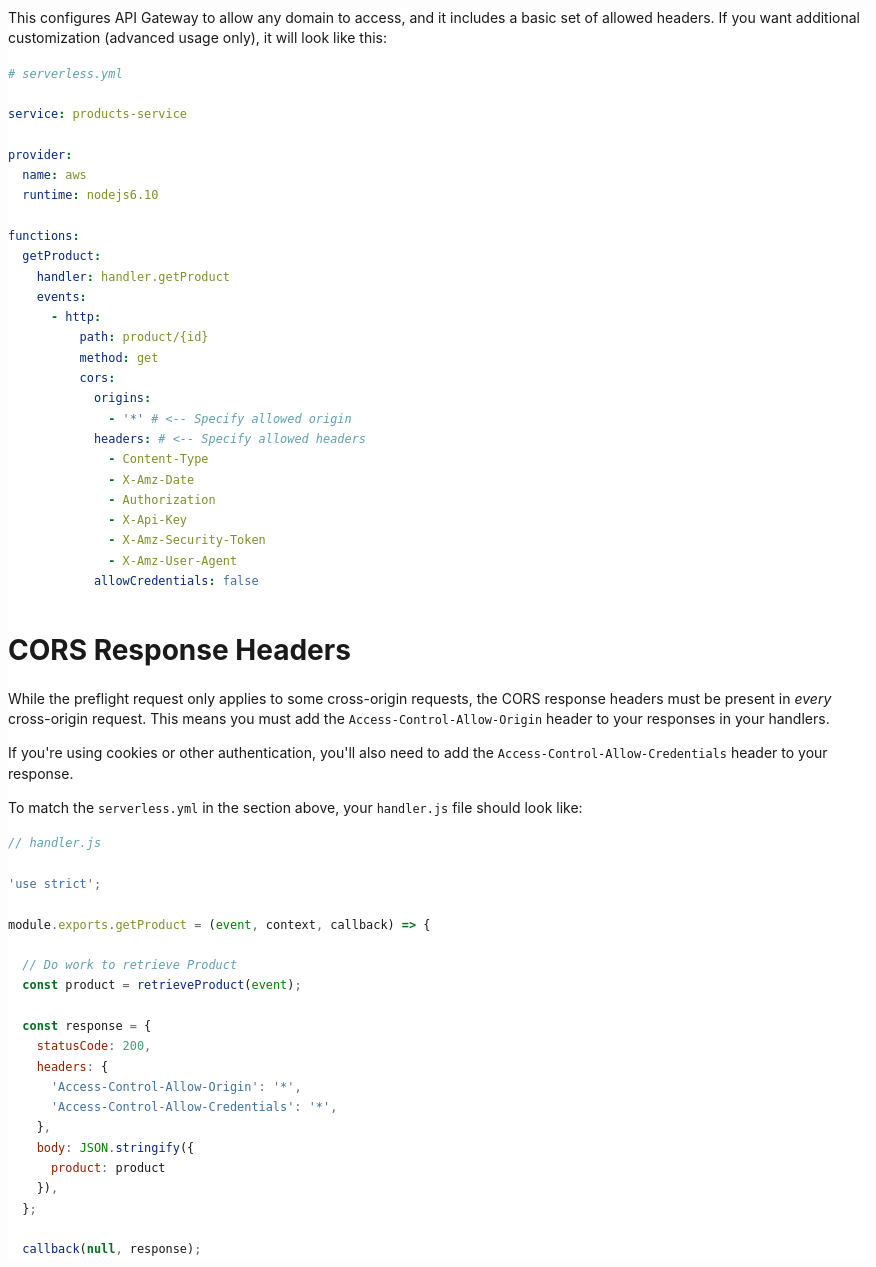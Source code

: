 This configures API Gateway to allow any domain to access, and it includes a basic set of allowed headers. If you want additional customization (advanced usage only), it will look like this:

```yml
# serverless.yml
   
service: products-service

provider:
  name: aws
  runtime: nodejs6.10
   
functions:
  getProduct:
    handler: handler.getProduct
    events:
      - http:
          path: product/{id}
          method: get
          cors:
            origins:
              - '*' # <-- Specify allowed origin
            headers: # <-- Specify allowed headers
              - Content-Type
              - X-Amz-Date
              - Authorization
              - X-Api-Key
              - X-Amz-Security-Token
              - X-Amz-User-Agent
            allowCredentials: false
```

# CORS Response Headers

While the preflight request only applies to some cross-origin requests, the CORS response headers must be present in _every_ cross-origin request. This means you must add the `Access-Control-Allow-Origin` header to your responses in your handlers.

If you're using cookies or other authentication, you'll also need to add the `Access-Control-Allow-Credentials` header to your response.

To match the `serverless.yml` in the section above, your `handler.js` file should look like:

```javascript
// handler.js

'use strict';

module.exports.getProduct = (event, context, callback) => {

  // Do work to retrieve Product
  const product = retrieveProduct(event);

  const response = {
    statusCode: 200,
    headers: {
      'Access-Control-Allow-Origin': '*',
      'Access-Control-Allow-Credentials': '*',
    },
    body: JSON.stringify({
      product: product
    }),
  };

  callback(null, response);
```